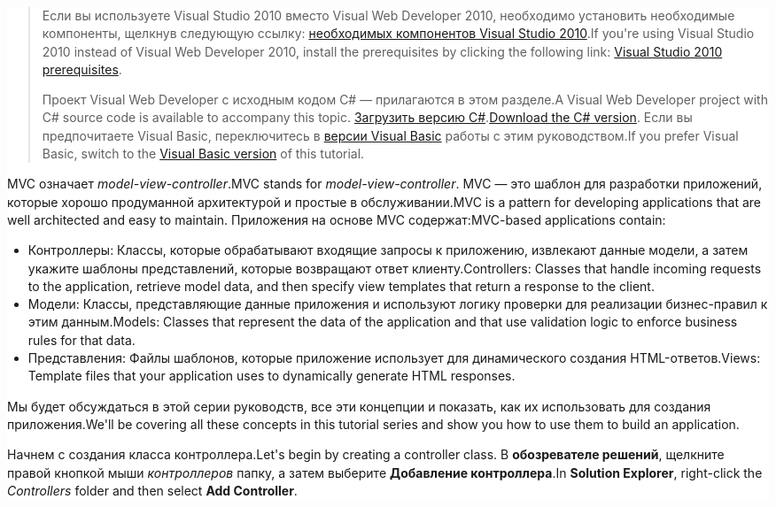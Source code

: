 > 
> <span data-ttu-id="a59d8-114">Если вы используете Visual Studio 2010 вместо Visual Web Developer 2010, необходимо установить необходимые компоненты, щелкнув следующую ссылку: [необходимых компонентов Visual Studio 2010](https://www.microsoft.com/web/gallery/install.aspx?appsxml=&amp;appid=VS2010SP1Pack).</span><span class="sxs-lookup"><span data-stu-id="a59d8-114">If you're using Visual Studio 2010 instead of Visual Web Developer 2010, install the prerequisites by clicking the following link: [Visual Studio 2010 prerequisites](https://www.microsoft.com/web/gallery/install.aspx?appsxml=&amp;appid=VS2010SP1Pack).</span></span>
> 
> <span data-ttu-id="a59d8-115">Проект Visual Web Developer с исходным кодом C# — прилагаются в этом разделе.</span><span class="sxs-lookup"><span data-stu-id="a59d8-115">A Visual Web Developer project with C# source code is available to accompany this topic.</span></span> <span data-ttu-id="a59d8-116">[Загрузить версию C#](https://code.msdn.microsoft.com/Introduction-to-MVC-3-10d1b098).</span><span class="sxs-lookup"><span data-stu-id="a59d8-116">[Download the C# version](https://code.msdn.microsoft.com/Introduction-to-MVC-3-10d1b098).</span></span> <span data-ttu-id="a59d8-117">Если вы предпочитаете Visual Basic, переключитесь в [версии Visual Basic](../vb/intro-to-aspnet-mvc-3.md) работы с этим руководством.</span><span class="sxs-lookup"><span data-stu-id="a59d8-117">If you prefer Visual Basic, switch to the [Visual Basic version](../vb/intro-to-aspnet-mvc-3.md) of this tutorial.</span></span>


<span data-ttu-id="a59d8-118">MVC означает *model-view-controller*.</span><span class="sxs-lookup"><span data-stu-id="a59d8-118">MVC stands for *model-view-controller*.</span></span> <span data-ttu-id="a59d8-119">MVC — это шаблон для разработки приложений, которые хорошо продуманной архитектурой и простые в обслуживании.</span><span class="sxs-lookup"><span data-stu-id="a59d8-119">MVC is a pattern for developing applications that are well architected and easy to maintain.</span></span> <span data-ttu-id="a59d8-120">Приложения на основе MVC содержат:</span><span class="sxs-lookup"><span data-stu-id="a59d8-120">MVC-based applications contain:</span></span>

- <span data-ttu-id="a59d8-121">Контроллеры: Классы, которые обрабатывают входящие запросы к приложению, извлекают данные модели, а затем укажите шаблоны представлений, которые возвращают ответ клиенту.</span><span class="sxs-lookup"><span data-stu-id="a59d8-121">Controllers: Classes that handle incoming requests to the application, retrieve model data, and then specify view templates that return a response to the client.</span></span>
- <span data-ttu-id="a59d8-122">Модели: Классы, представляющие данные приложения и используют логику проверки для реализации бизнес-правил к этим данным.</span><span class="sxs-lookup"><span data-stu-id="a59d8-122">Models: Classes that represent the data of the application and that use validation logic to enforce business rules for that data.</span></span>
- <span data-ttu-id="a59d8-123">Представления: Файлы шаблонов, которые приложение использует для динамического создания HTML-ответов.</span><span class="sxs-lookup"><span data-stu-id="a59d8-123">Views: Template files that your application uses to dynamically generate HTML responses.</span></span>

<span data-ttu-id="a59d8-124">Мы будет обсуждаться в этой серии руководств, все эти концепции и показать, как их использовать для создания приложения.</span><span class="sxs-lookup"><span data-stu-id="a59d8-124">We'll be covering all these concepts in this tutorial series and show you how to use them to build an application.</span></span>

<span data-ttu-id="a59d8-125">Начнем с создания класса контроллера.</span><span class="sxs-lookup"><span data-stu-id="a59d8-125">Let's begin by creating a controller class.</span></span> <span data-ttu-id="a59d8-126">В **обозревателе решений**, щелкните правой кнопкой мыши *контроллеров* папку, а затем выберите **Добавление контроллера**.</span><span class="sxs-lookup"><span data-stu-id="a59d8-126">In **Solution Explorer**, right-click the *Controllers* folder and then select **Add Controller**.</span></span>
